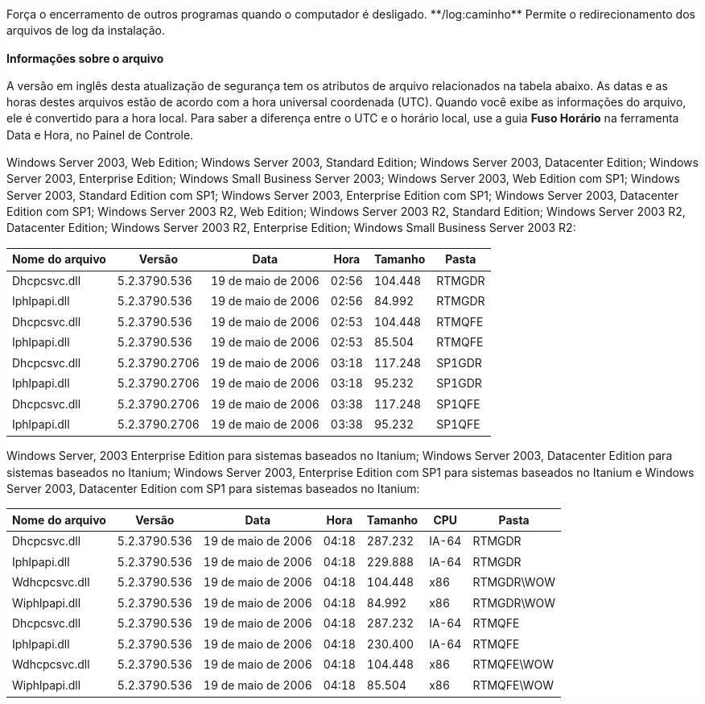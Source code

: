 <td style="border:1px solid black;">
Força o encerramento de outros programas quando o computador é desligado.
</td>
</tr>
<tr>
<td style="border:1px solid black;">
**/log:caminho**
</td>
<td style="border:1px solid black;">
Permite o redirecionamento dos arquivos de log da instalação.
</td>
</tr>
</table>
 
**Informações sobre o arquivo**

A versão em inglês desta atualização de segurança tem os atributos de arquivo relacionados na tabela abaixo. As datas e as horas destes arquivos estão de acordo com a hora universal coordenada (UTC). Quando você exibe as informações do arquivo, ele é convertido para a hora local. Para saber a diferença entre o UTC e o horário local, use a guia **Fuso Horário** na ferramenta Data e Hora, no Painel de Controle.

Windows Server 2003, Web Edition; Windows Server 2003, Standard Edition; Windows Server 2003, Datacenter Edition; Windows Server 2003, Enterprise Edition; Windows Small Business Server 2003; Windows Server 2003, Web Edition com SP1; Windows Server 2003, Standard Edition com SP1; Windows Server 2003, Enterprise Edition com SP1; Windows Server 2003, Datacenter Edition com SP1; Windows Server 2003 R2, Web Edition; Windows Server 2003 R2, Standard Edition; Windows Server 2003 R2, Datacenter Edition; Windows Server 2003 R2, Enterprise Edition; Windows Small Business Server 2003 R2:

| Nome do arquivo | Versão        | Data               | Hora  | Tamanho | Pasta  |
|-----------------|---------------|--------------------|-------|---------|--------|
| Dhcpcsvc.dll    | 5.2.3790.536  | 19 de maio de 2006 | 02:56 | 104.448 | RTMGDR |
| Iphlpapi.dll    | 5.2.3790.536  | 19 de maio de 2006 | 02:56 | 84.992  | RTMGDR |
| Dhcpcsvc.dll    | 5.2.3790.536  | 19 de maio de 2006 | 02:53 | 104.448 | RTMQFE |
| Iphlpapi.dll    | 5.2.3790.536  | 19 de maio de 2006 | 02:53 | 85.504  | RTMQFE |
| Dhcpcsvc.dll    | 5.2.3790.2706 | 19 de maio de 2006 | 03:18 | 117.248 | SP1GDR |
| Iphlpapi.dll    | 5.2.3790.2706 | 19 de maio de 2006 | 03:18 | 95.232  | SP1GDR |
| Dhcpcsvc.dll    | 5.2.3790.2706 | 19 de maio de 2006 | 03:38 | 117.248 | SP1QFE |
| Iphlpapi.dll    | 5.2.3790.2706 | 19 de maio de 2006 | 03:38 | 95.232  | SP1QFE |

Windows Server, 2003 Enterprise Edition para sistemas baseados no Itanium; Windows Server 2003, Datacenter Edition para sistemas baseados no Itanium; Windows Server 2003, Enterprise Edition com SP1 para sistemas baseados no Itanium e Windows Server 2003, Datacenter Edition com SP1 para sistemas baseados no Itanium:

| Nome do arquivo | Versão        | Data               | Hora  | Tamanho | CPU   | Pasta       |
|-----------------|---------------|--------------------|-------|---------|-------|-------------|
| Dhcpcsvc.dll    | 5.2.3790.536  | 19 de maio de 2006 | 04:18 | 287.232 | IA-64 | RTMGDR      |
| Iphlpapi.dll    | 5.2.3790.536  | 19 de maio de 2006 | 04:18 | 229.888 | IA-64 | RTMGDR      |
| Wdhcpcsvc.dll   | 5.2.3790.536  | 19 de maio de 2006 | 04:18 | 104.448 | x86   | RTMGDR\\WOW |
| Wiphlpapi.dll   | 5.2.3790.536  | 19 de maio de 2006 | 04:18 | 84.992  | x86   | RTMGDR\\WOW |
| Dhcpcsvc.dll    | 5.2.3790.536  | 19 de maio de 2006 | 04:18 | 287.232 | IA-64 | RTMQFE      |
| Iphlpapi.dll    | 5.2.3790.536  | 19 de maio de 2006 | 04:18 | 230.400 | IA-64 | RTMQFE      |
| Wdhcpcsvc.dll   | 5.2.3790.536  | 19 de maio de 2006 | 04:18 | 104.448 | x86   | RTMQFE\\WOW |
| Wiphlpapi.dll   | 5.2.3790.536  | 19 de maio de 2006 | 04:18 | 85.504  | x86   | RTMQFE\\WOW |
